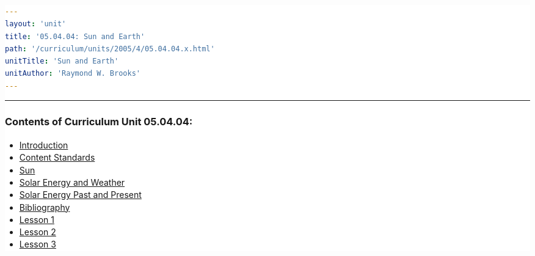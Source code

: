 ```yaml
---
layout: 'unit'
title: '05.04.04: Sun and Earth'
path: '/curriculum/units/2005/4/05.04.04.x.html'
unitTitle: 'Sun and Earth'
unitAuthor: 'Raymond W. Brooks'
---
```


<body>
<hr/>
 <h3>
  Contents of Curriculum Unit 05.04.04:
 </h3>
 <ul>
  <a href="#a">
   <li>
    Introduction
   </li>
  </a>
  <a href="#b">
   <li>
    Content Standards
   </li>
  </a>
  <a href="#c">
   <li>
    Sun
   </li>
  </a>
  <a href="#d">
   <li>
    Solar Energy and Weather
   </li>
  </a>
  <a href="#e">
   <li>
    Solar Energy Past and Present
   </li>
  </a>
  <a href="#f">
   <li>
    Bibliography
   </li>
  </a>
  <a href="#g">
   <li>
    Lesson 1
   </li>
  </a>
  <a href="#h">
   <li>
    Lesson 2
   </li>
  </a>
  <a href="#i">
   <li>
    Lesson 3
   </li>
  </a>
 </ul>
 <h3>
  <a href="../../../guides/2005/4/05.04.04.x.html">